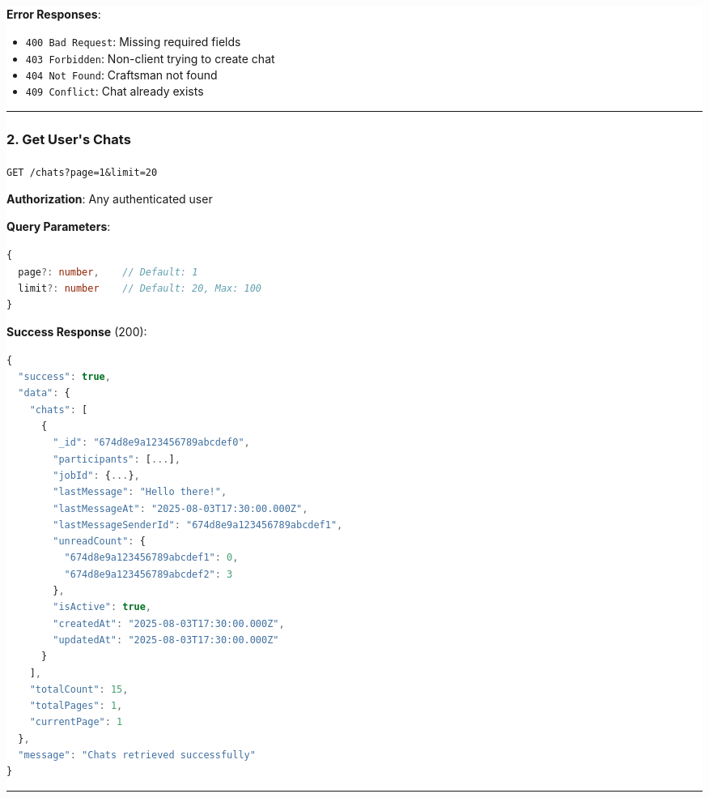 **Error Responses**:

- `400 Bad Request`: Missing required fields
- `403 Forbidden`: Non-client trying to create chat
- `404 Not Found`: Craftsman not found
- `409 Conflict`: Chat already exists

---

### **2. Get User's Chats**

`GET /chats?page=1&limit=20`

**Authorization**: Any authenticated user

**Query Parameters**:

```typescript
{
  page?: number,    // Default: 1
  limit?: number    // Default: 20, Max: 100
}
```

**Success Response** (200):

```typescript
{
  "success": true,
  "data": {
    "chats": [
      {
        "_id": "674d8e9a123456789abcdef0",
        "participants": [...],
        "jobId": {...},
        "lastMessage": "Hello there!",
        "lastMessageAt": "2025-08-03T17:30:00.000Z",
        "lastMessageSenderId": "674d8e9a123456789abcdef1",
        "unreadCount": {
          "674d8e9a123456789abcdef1": 0,
          "674d8e9a123456789abcdef2": 3
        },
        "isActive": true,
        "createdAt": "2025-08-03T17:30:00.000Z",
        "updatedAt": "2025-08-03T17:30:00.000Z"
      }
    ],
    "totalCount": 15,
    "totalPages": 1,
    "currentPage": 1
  },
  "message": "Chats retrieved successfully"
}
```

---
